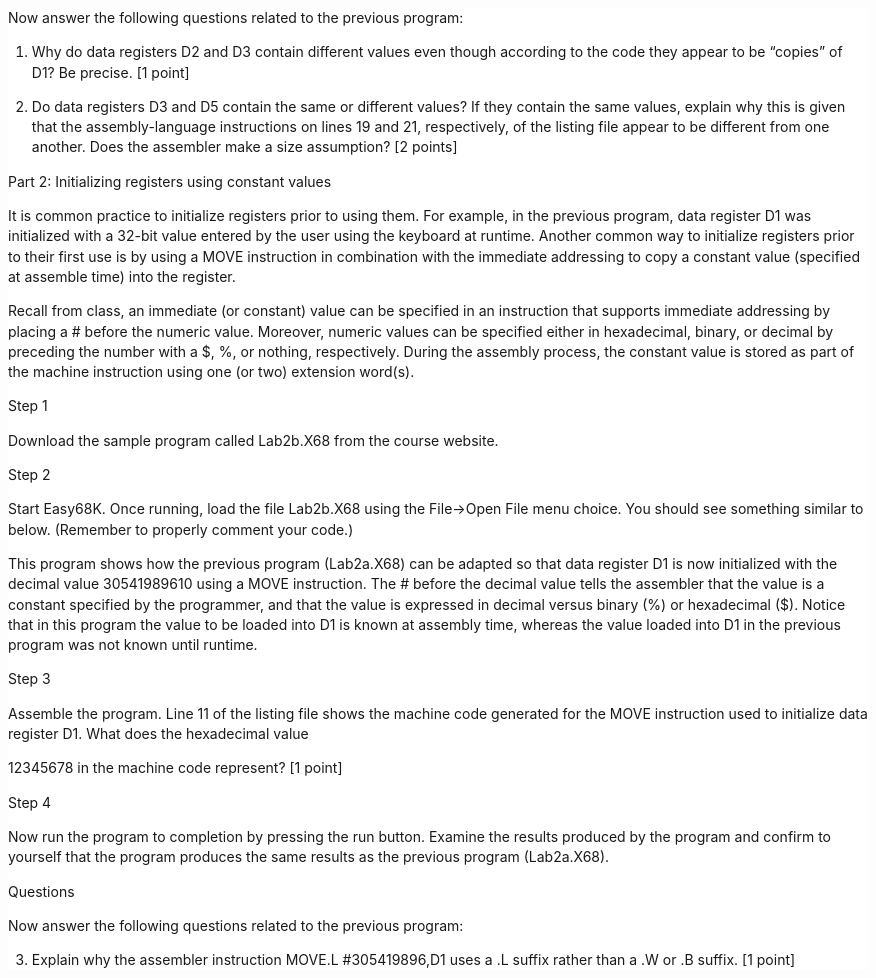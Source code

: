 Now answer the following questions related to the previous program:

1. Why do data registers D2 and D3 contain different values even though according to the code they appear to be “copies” of D1? Be precise. [1 point]

2. Do data registers D3 and D5 contain the same or different values? If they contain the same values, explain why this is given that the assembly-language instructions on lines 19 and 21, respectively, of the listing file appear to be different from one another. Does the assembler make a size assumption? [2 points]

Part 2: Initializing registers using constant values

It is common practice to initialize registers prior to using them. For example, in the previous program, data register D1 was initialized with a 32-bit value entered by the user using the keyboard at runtime. Another common way to initialize registers prior to their first use is by using a MOVE instruction in combination with the immediate addressing to copy a constant value (specified at assemble time) into the register.

Recall from class, an immediate (or constant) value can be specified in an instruction that supports immediate addressing by placing a # before the numeric value. Moreover, numeric values can be specified either in hexadecimal, binary, or decimal by preceding the number with a $, %, or nothing, respectively. During the assembly process, the constant value is stored as part of the machine instruction using one (or two) extension word(s).

Step 1

Download the sample program called Lab2b.X68 from the course website.

Step 2

Start Easy68K. Once running, load the file Lab2b.X68 using the File-&gt;Open File menu choice. You should see something similar to below. (Remember to properly comment your code.)

This program shows how the previous program (Lab2a.X68) can be adapted so that data register D1 is now initialized with the decimal value 30541989610 using a MOVE instruction. The # before the decimal value tells the assembler that the value is a constant specified by the programmer, and that the value is expressed in decimal versus binary (%) or hexadecimal ($). Notice that in this program the value to be loaded into D1 is known at assembly time, whereas the value loaded into D1 in the previous program was not known until runtime.

Step 3

Assemble the program. Line 11 of the listing file shows the machine code generated for the MOVE instruction used to initialize data register D1. What does the hexadecimal value

12345678 in the machine code represent? [1 point]

Step 4

Now run the program to completion by pressing the run button. Examine the results produced by the program and confirm to yourself that the program produces the same results as the previous program (Lab2a.X68).

Questions

Now answer the following questions related to the previous program:

3. Explain why the assembler instruction MOVE.L #305419896,D1 uses a .L suffix rather than a .W or .B suffix. [1 point]
